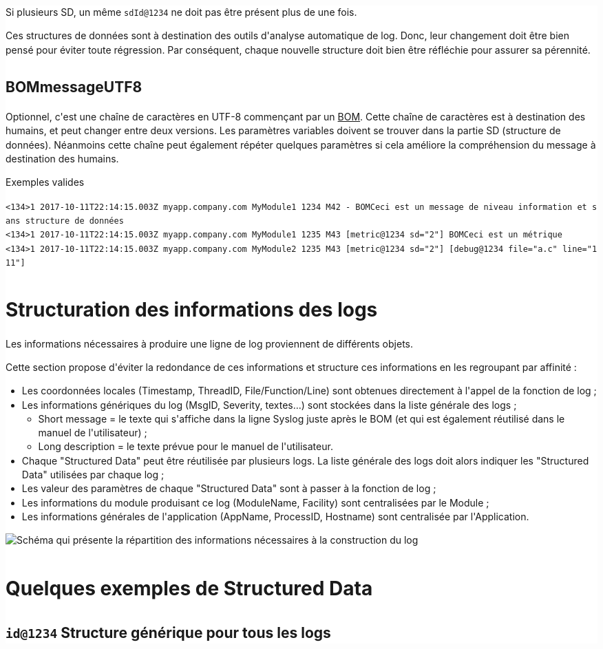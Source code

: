 Si plusieurs SD, un même `sdId@1234` ne doit pas être présent plus de une fois.

Ces structures de données sont à destination des outils d'analyse automatique de log.
Donc, leur changement doit être bien pensé pour éviter toute régression.
Par conséquent, chaque nouvelle structure doit bien être réfléchie pour assurer sa pérennité.

BOMmessageUTF8
--------------

Optionnel, c'est une chaîne de caractères en UTF-8 commençant par un [BOM](https://fr.wikipedia.org/wiki/Indicateur_d%27ordre_des_octets).
Cette chaîne de caractères est à destination des humains, et peut changer entre deux versions.
Les paramètres variables doivent se trouver dans la partie SD (structure de données).
Néanmoins cette chaîne peut également répéter quelques paramètres si cela améliore
la compréhension du message à destination des humains.

Exemples valides

    <134>1 2017-10-11T22:14:15.003Z myapp.company.com MyModule1 1234 M42 - BOMCeci est un message de niveau information et sans structure de données
    <134>1 2017-10-11T22:14:15.003Z myapp.company.com MyModule1 1235 M43 [metric@1234 sd="2"] BOMCeci est un métrique
    <134>1 2017-10-11T22:14:15.003Z myapp.company.com MyModule2 1235 M43 [metric@1234 sd="2"] [debug@1234 file="a.c" line="111"]

Structuration des informations des logs
=======================================

Les informations nécessaires à produire une ligne de log proviennent de différents objets.

Cette section propose d'éviter la redondance de ces informations et structure ces informations en les regroupant par affinité :

* Les coordonnées locales (Timestamp, ThreadID, File/Function/Line) sont obtenues directement à l'appel de la fonction de log ;
* Les informations génériques du log (MsgID, Severity, textes...) sont stockées dans la liste générale des logs ;
  * Short message = le texte qui s'affiche dans la ligne Syslog juste après le BOM (et qui est également réutilisé dans le manuel de l'utilisateur) ;
  * Long description = le texte prévue pour le manuel de l'utilisateur.
* Chaque "Structured Data" peut être réutilisée par plusieurs logs. La liste générale des logs doit alors indiquer les "Structured Data" utilisées par chaque log ;
* Les valeur des paramètres de chaque "Structured Data" sont à passer à la fonction de log ;
* Les informations du module produisant ce log (ModuleName, Facility) sont centralisées par le Module ;
* Les informations générales de l'application (AppName, ProcessID, Hostname) sont centralisée par l'Application.

![Schéma qui présente la répartition des informations nécessaires à la construction du log](./logger-RFC5424.svg)

Quelques exemples de Structured Data
====================================

`id@1234`  Structure générique pour tous les logs
-------------------------------------------------


[F]: http://www.iana.org/assignments/syslog-parameters/syslog-parameters.xhtml#syslog-parameters-1
[S]: http://www.iana.org/assignments/syslog-parameters/syslog-parameters.xhtml#syslog-parameters-2